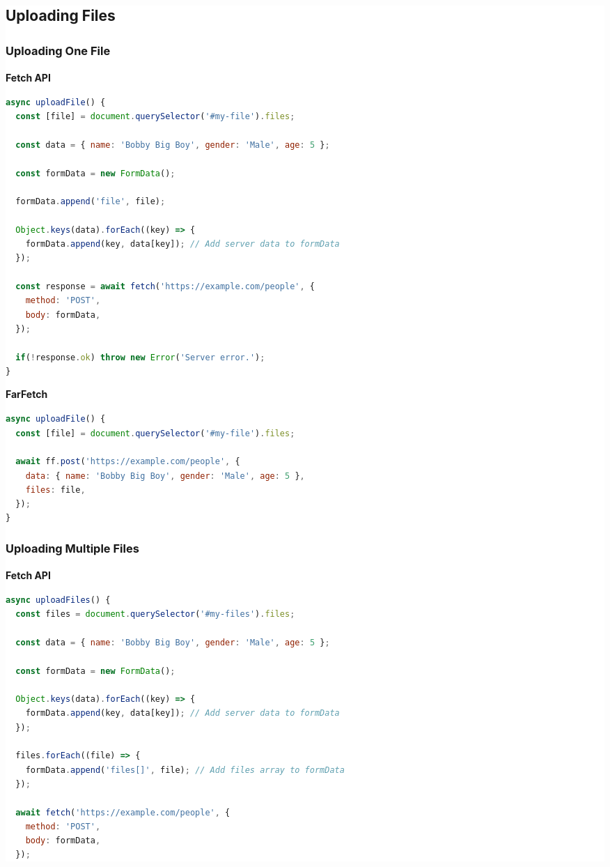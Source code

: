 ## Uploading Files

### Uploading One File

**Fetch API**

```js
async uploadFile() {
  const [file] = document.querySelector('#my-file').files;

  const data = { name: 'Bobby Big Boy', gender: 'Male', age: 5 };

  const formData = new FormData();

  formData.append('file', file);

  Object.keys(data).forEach((key) => {
    formData.append(key, data[key]); // Add server data to formData
  });

  const response = await fetch('https://example.com/people', {
    method: 'POST',
    body: formData,
  });

  if(!response.ok) throw new Error('Server error.');
}
```

**FarFetch**

```js
async uploadFile() {
  const [file] = document.querySelector('#my-file').files;

  await ff.post('https://example.com/people', {
    data: { name: 'Bobby Big Boy', gender: 'Male', age: 5 },
    files: file,
  });
}
```

### Uploading Multiple Files

**Fetch API**

```js
async uploadFiles() {
  const files = document.querySelector('#my-files').files;

  const data = { name: 'Bobby Big Boy', gender: 'Male', age: 5 };

  const formData = new FormData();

  Object.keys(data).forEach((key) => {
    formData.append(key, data[key]); // Add server data to formData
  });

  files.forEach((file) => {
    formData.append('files[]', file); // Add files array to formData
  });

  await fetch('https://example.com/people', {
    method: 'POST',
    body: formData,
  });
```